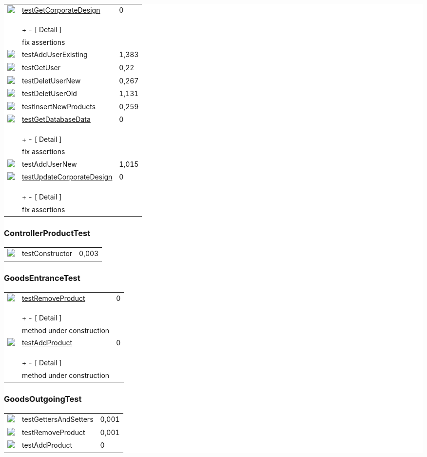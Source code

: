 |     |     |     |
| --- | --- | --- |
| [![](images/icon_warning_sml.gif)](#model.DatabaseModelTest.testGetCorporateDesign) | [testGetCorporateDesign](#model.DatabaseModelTest.testGetCorporateDesign)<br><br>\+ \- \[ Detail \] | 0   |
|     | fix assertions |     |
| ![](images/icon_success_sml.gif) | testAddUserExisting | 1,383 |
| ![](images/icon_success_sml.gif) | testGetUser | 0,22 |
| ![](images/icon_success_sml.gif) | testDeletUserNew | 0,267 |
| ![](images/icon_success_sml.gif) | testDeletUserOld | 1,131 |
| ![](images/icon_success_sml.gif) | testInsertNewProducts | 0,259 |
| [![](images/icon_warning_sml.gif)](#model.DatabaseModelTest.testGetDatabaseData) | [testGetDatabaseData](#model.DatabaseModelTest.testGetDatabaseData)<br><br>\+ \- \[ Detail \] | 0   |
|     | fix assertions |     |
| ![](images/icon_success_sml.gif) | testAddUserNew | 1,015 |
| [![](images/icon_warning_sml.gif)](#model.DatabaseModelTest.testUpdateCorporateDesign) | [testUpdateCorporateDesign](#model.DatabaseModelTest.testUpdateCorporateDesign)<br><br>\+ \- \[ Detail \] | 0   |
|     | fix assertions |     |

### ControllerProductTest

|     |     |     |
| --- | --- | --- |
| ![](images/icon_success_sml.gif) | testConstructor | 0,003 |

### GoodsEntranceTest

|     |     |     |
| --- | --- | --- |
| [![](images/icon_warning_sml.gif)](#product.GoodsEntranceTest.testRemoveProduct) | [testRemoveProduct](#product.GoodsEntranceTest.testRemoveProduct)<br><br>\+ \- \[ Detail \] | 0   |
|     | method under construction |     |
| [![](images/icon_warning_sml.gif)](#product.GoodsEntranceTest.testAddProduct) | [testAddProduct](#product.GoodsEntranceTest.testAddProduct)<br><br>\+ \- \[ Detail \] | 0   |
|     | method under construction |     |

### GoodsOutgoingTest

|     |     |     |
| --- | --- | --- |
| ![](images/icon_success_sml.gif) | testGettersAndSetters | 0,001 |
| ![](images/icon_success_sml.gif) | testRemoveProduct | 0,001 |
| ![](images/icon_success_sml.gif) | testAddProduct | 0   |
